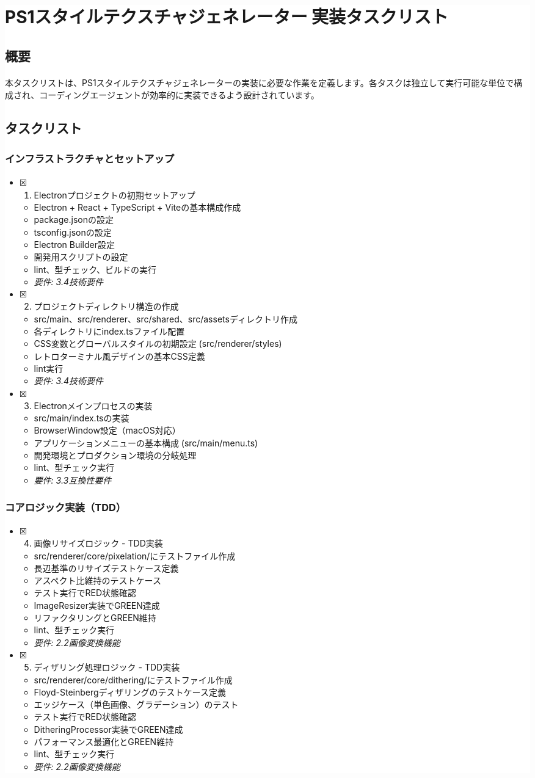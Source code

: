 # PS1スタイルテクスチャジェネレーター 実装タスクリスト

## 概要
本タスクリストは、PS1スタイルテクスチャジェネレーターの実装に必要な作業を定義します。各タスクは独立して実行可能な単位で構成され、コーディングエージェントが効率的に実装できるよう設計されています。

## タスクリスト

### インフラストラクチャとセットアップ

- [x] 1. Electronプロジェクトの初期セットアップ
  - Electron + React + TypeScript + Viteの基本構成作成
  - package.jsonの設定
  - tsconfig.jsonの設定
  - Electron Builder設定
  - 開発用スクリプトの設定
  - lint、型チェック、ビルドの実行
  - _要件: 3.4技術要件_

- [x] 2. プロジェクトディレクトリ構造の作成
  - src/main、src/renderer、src/shared、src/assetsディレクトリ作成
  - 各ディレクトリにindex.tsファイル配置
  - CSS変数とグローバルスタイルの初期設定 (src/renderer/styles)
  - レトロターミナル風デザインの基本CSS定義
  - lint実行
  - _要件: 3.4技術要件_

- [x] 3. Electronメインプロセスの実装
  - src/main/index.tsの実装
  - BrowserWindow設定（macOS対応）
  - アプリケーションメニューの基本構成 (src/main/menu.ts)
  - 開発環境とプロダクション環境の分岐処理
  - lint、型チェック実行
  - _要件: 3.3互換性要件_

### コアロジック実装（TDD）

- [x] 4. 画像リサイズロジック - TDD実装
  - src/renderer/core/pixelation/にテストファイル作成
  - 長辺基準のリサイズテストケース定義
  - アスペクト比維持のテストケース
  - テスト実行でRED状態確認
  - ImageResizer実装でGREEN達成
  - リファクタリングとGREEN維持
  - lint、型チェック実行
  - _要件: 2.2画像変換機能_

- [x] 5. ディザリング処理ロジック - TDD実装
  - src/renderer/core/dithering/にテストファイル作成
  - Floyd-Steinbergディザリングのテストケース定義
  - エッジケース（単色画像、グラデーション）のテスト
  - テスト実行でRED状態確認
  - DitheringProcessor実装でGREEN達成
  - パフォーマンス最適化とGREEN維持
  - lint、型チェック実行
  - _要件: 2.2画像変換機能_
